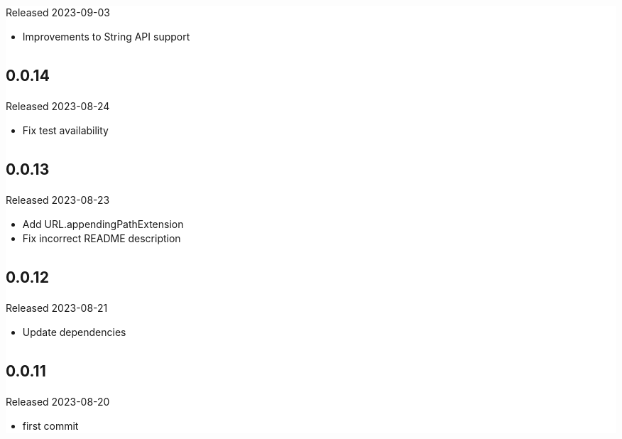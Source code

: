 Released 2023-09-03

  - Improvements to String API support

## 0.0.14

Released 2023-08-24

  - Fix test availability

## 0.0.13

Released 2023-08-23

  - Add URL.appendingPathExtension
  - Fix incorrect README description

## 0.0.12

Released 2023-08-21

  - Update dependencies

## 0.0.11

Released 2023-08-20

  - first commit

